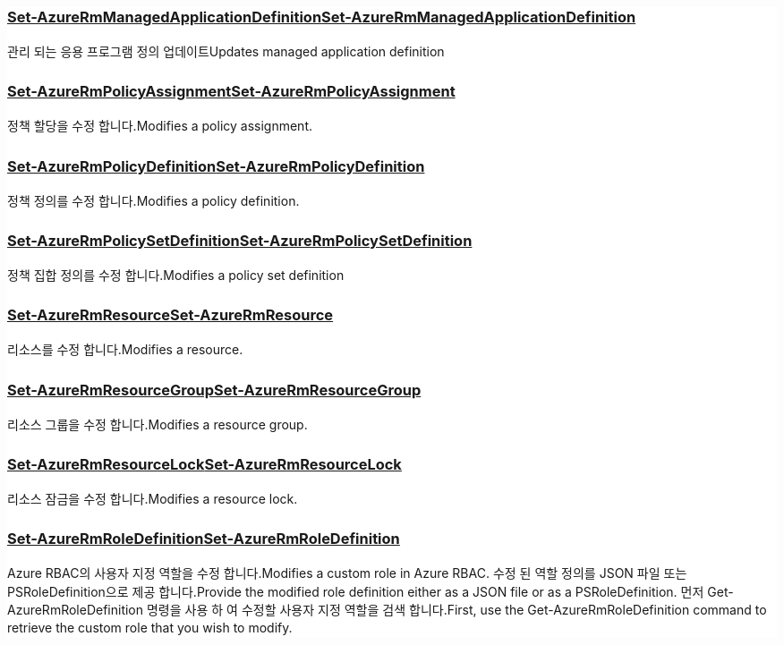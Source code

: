 ### [<span data-ttu-id="c216b-265">Set-AzureRmManagedApplicationDefinition</span><span class="sxs-lookup"><span data-stu-id="c216b-265">Set-AzureRmManagedApplicationDefinition</span></span>](Set-AzureRmManagedApplicationDefinition.md)
<span data-ttu-id="c216b-266">관리 되는 응용 프로그램 정의 업데이트</span><span class="sxs-lookup"><span data-stu-id="c216b-266">Updates managed application definition</span></span>

### [<span data-ttu-id="c216b-267">Set-AzureRmPolicyAssignment</span><span class="sxs-lookup"><span data-stu-id="c216b-267">Set-AzureRmPolicyAssignment</span></span>](Set-AzureRmPolicyAssignment.md)
<span data-ttu-id="c216b-268">정책 할당을 수정 합니다.</span><span class="sxs-lookup"><span data-stu-id="c216b-268">Modifies a policy assignment.</span></span>

### [<span data-ttu-id="c216b-269">Set-AzureRmPolicyDefinition</span><span class="sxs-lookup"><span data-stu-id="c216b-269">Set-AzureRmPolicyDefinition</span></span>](Set-AzureRmPolicyDefinition.md)
<span data-ttu-id="c216b-270">정책 정의를 수정 합니다.</span><span class="sxs-lookup"><span data-stu-id="c216b-270">Modifies a policy definition.</span></span>

### [<span data-ttu-id="c216b-271">Set-AzureRmPolicySetDefinition</span><span class="sxs-lookup"><span data-stu-id="c216b-271">Set-AzureRmPolicySetDefinition</span></span>](Set-AzureRmPolicySetDefinition.md)
<span data-ttu-id="c216b-272">정책 집합 정의를 수정 합니다.</span><span class="sxs-lookup"><span data-stu-id="c216b-272">Modifies a policy set definition</span></span>

### [<span data-ttu-id="c216b-273">Set-AzureRmResource</span><span class="sxs-lookup"><span data-stu-id="c216b-273">Set-AzureRmResource</span></span>](Set-AzureRmResource.md)
<span data-ttu-id="c216b-274">리소스를 수정 합니다.</span><span class="sxs-lookup"><span data-stu-id="c216b-274">Modifies a resource.</span></span>

### [<span data-ttu-id="c216b-275">Set-AzureRmResourceGroup</span><span class="sxs-lookup"><span data-stu-id="c216b-275">Set-AzureRmResourceGroup</span></span>](Set-AzureRmResourceGroup.md)
<span data-ttu-id="c216b-276">리소스 그룹을 수정 합니다.</span><span class="sxs-lookup"><span data-stu-id="c216b-276">Modifies a resource group.</span></span>

### [<span data-ttu-id="c216b-277">Set-AzureRmResourceLock</span><span class="sxs-lookup"><span data-stu-id="c216b-277">Set-AzureRmResourceLock</span></span>](Set-AzureRmResourceLock.md)
<span data-ttu-id="c216b-278">리소스 잠금을 수정 합니다.</span><span class="sxs-lookup"><span data-stu-id="c216b-278">Modifies a resource lock.</span></span>

### [<span data-ttu-id="c216b-279">Set-AzureRmRoleDefinition</span><span class="sxs-lookup"><span data-stu-id="c216b-279">Set-AzureRmRoleDefinition</span></span>](Set-AzureRmRoleDefinition.md)
<span data-ttu-id="c216b-280">Azure RBAC의 사용자 지정 역할을 수정 합니다.</span><span class="sxs-lookup"><span data-stu-id="c216b-280">Modifies a custom role in Azure RBAC.</span></span>
<span data-ttu-id="c216b-281">수정 된 역할 정의를 JSON 파일 또는 PSRoleDefinition으로 제공 합니다.</span><span class="sxs-lookup"><span data-stu-id="c216b-281">Provide the modified role definition either as a JSON file or as a PSRoleDefinition.</span></span>
<span data-ttu-id="c216b-282">먼저 Get-AzureRmRoleDefinition 명령을 사용 하 여 수정할 사용자 지정 역할을 검색 합니다.</span><span class="sxs-lookup"><span data-stu-id="c216b-282">First, use the Get-AzureRmRoleDefinition command to retrieve the custom role that you wish to modify.</span></span>